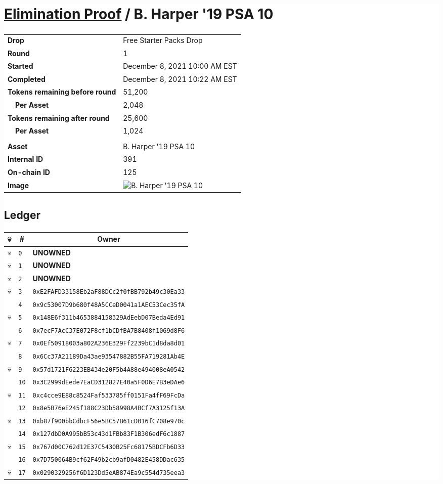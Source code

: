 # [Elimination Proof](./readme.md) / B. Harper &#039;19 PSA 10

|||
|---|---|
| **Drop** | Free Starter Packs Drop |
| **Round** | 1 |
| **Started** | December 8, 2021 10:00 AM EST |
| **Completed** | December 8, 2021 10:22 AM EST |
| **Tokens remaining before round** | 51,200 |
| **&nbsp;&nbsp;&nbsp;&nbsp;Per Asset** | 2,048 |
| **Tokens remaining after round** | 25,600 |
| **&nbsp;&nbsp;&nbsp;&nbsp;Per Asset** | 1,024 |
| | |
| **Asset** | B. Harper &#039;19 PSA 10 |
| **Internal ID** | 391 |
| **On-chain ID** | 125 |
| **Image** | <img src="https://tcdn.blokpax.com/95048cbb-7e77-43a3-87e6-d58a29d3ca39/2e04526e791f6827b70d9971a738ad695a169367be08c319754e3c9113a85196.jpg" height="200" alt="B. Harper &#039;19 PSA 10" /> |

## Ledger

| 💀 | # | Owner |
| --- | --- | --- |
| 💀 | `0` | **UNOWNED** |
| 💀 | `1` | **UNOWNED** |
| 💀 | `2` | **UNOWNED** |
| 💀 | `3` | `0xE2FAFD33158Eb2aF88DCc2f0fBB792b49c30Ea33` |
|  | `4` | `0x9c53007D9b680f48A5CCeD0041a1AEC53Cec35fA` |
| 💀 | `5` | `0x148E6f311b4653884158329AdEebD07Beda4Ed91` |
|  | `6` | `0x7ecF7AcC37E072F8cf1bCDfBA7B8408f1069d8F6` |
| 💀 | `7` | `0x0Ef50918003a802A236E329Ff2239bC1d8da8d01` |
|  | `8` | `0x6Cc37A21189Da43ae93547882B55FA719281Ab4E` |
| 💀 | `9` | `0x57d1721F6223EB434e20F5b4A88e494008eA0542` |
|  | `10` | `0x3C2999dEede7EaCD312827E40a5F0D6E7B3eDAe6` |
| 💀 | `11` | `0xc4cce9E88c8524Faf533785ff0151Fa4fF69FcDa` |
|  | `12` | `0x8e5B76eE245f188C23Db58998A4BCf7A3125f13A` |
| 💀 | `13` | `0xb87f900bbCdbcF56e5BC57B61cD016fC708e970c` |
|  | `14` | `0x127dbD0A995bB53c43d1FBb83F1B306edF6c1887` |
| 💀 | `15` | `0x767d00C762d12E37C5430B25Fc68175BDCFb6D33` |
|  | `16` | `0x7D750064B9cf62F49b2cb9afD0482E458DDac635` |
| 💀 | `17` | `0x0290329256f6D123Dd5eAB874Ea9c554d735eea3` |
